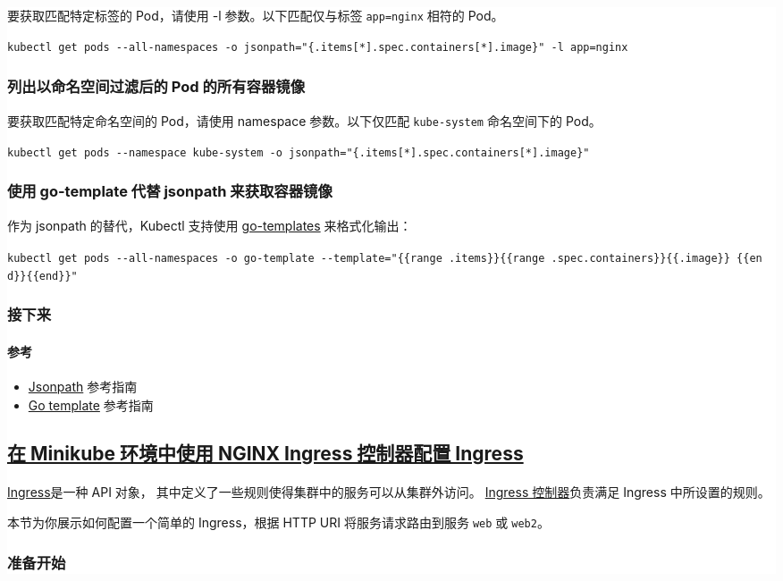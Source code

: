 要获取匹配特定标签的 Pod，请使用 -l 参数。以下匹配仅与标签 `app=nginx` 相符的 Pod。

```shell
kubectl get pods --all-namespaces -o jsonpath="{.items[*].spec.containers[*].image}" -l app=nginx
```

### 列出以命名空间过滤后的 Pod 的所有容器镜像[](https://kubernetes.io/zh-cn/docs/tasks/access-application-cluster/list-all-running-container-images/#%E5%88%97%E5%87%BA%E4%BB%A5%E5%91%BD%E5%90%8D%E7%A9%BA%E9%97%B4%E8%BF%87%E6%BB%A4%E5%90%8E%E7%9A%84-pod-%E7%9A%84%E6%89%80%E6%9C%89%E5%AE%B9%E5%99%A8%E9%95%9C%E5%83%8F)

要获取匹配特定命名空间的 Pod，请使用 namespace 参数。以下仅匹配 `kube-system` 命名空间下的 Pod。

```shell
kubectl get pods --namespace kube-system -o jsonpath="{.items[*].spec.containers[*].image}"
```

### 使用 go-template 代替 jsonpath 来获取容器镜像[](https://kubernetes.io/zh-cn/docs/tasks/access-application-cluster/list-all-running-container-images/#%E4%BD%BF%E7%94%A8-go-template-%E4%BB%A3%E6%9B%BF-jsonpath-%E6%9D%A5%E8%8E%B7%E5%8F%96%E5%AE%B9%E5%99%A8%E9%95%9C%E5%83%8F)

作为 jsonpath 的替代，Kubectl 支持使用 [go-templates](https://golang.org/pkg/text/template/) 来格式化输出：

```shell
kubectl get pods --all-namespaces -o go-template --template="{{range .items}}{{range .spec.containers}}{{.image}} {{end}}{{end}}"
```

### 接下来[](https://kubernetes.io/zh-cn/docs/tasks/access-application-cluster/list-all-running-container-images/#%E6%8E%A5%E4%B8%8B%E6%9D%A5)

#### 参考[](https://kubernetes.io/zh-cn/docs/tasks/access-application-cluster/list-all-running-container-images/#%E5%8F%82%E8%80%83)

- [Jsonpath](https://kubernetes.io/zh-cn/docs/reference/kubectl/jsonpath/) 参考指南
- [Go template](https://golang.org/pkg/text/template/) 参考指南
## [在 Minikube 环境中使用 NGINX Ingress 控制器配置 Ingress](https://kubernetes.io/zh-cn/docs/tasks/access-application-cluster/ingress-minikube/)
[Ingress](https://kubernetes.io/zh-cn/docs/concepts/services-networking/ingress/)是一种 API 对象， 其中定义了一些规则使得集群中的服务可以从集群外访问。 [Ingress 控制器](https://kubernetes.io/zh-cn/docs/concepts/services-networking/ingress-controllers/)负责满足 Ingress 中所设置的规则。

本节为你展示如何配置一个简单的 Ingress，根据 HTTP URI 将服务请求路由到服务 `web` 或 `web2`。

### 准备开始[](https://kubernetes.io/zh-cn/docs/tasks/access-application-cluster/ingress-minikube/#%E5%87%86%E5%A4%87%E5%BC%80%E5%A7%8B)
